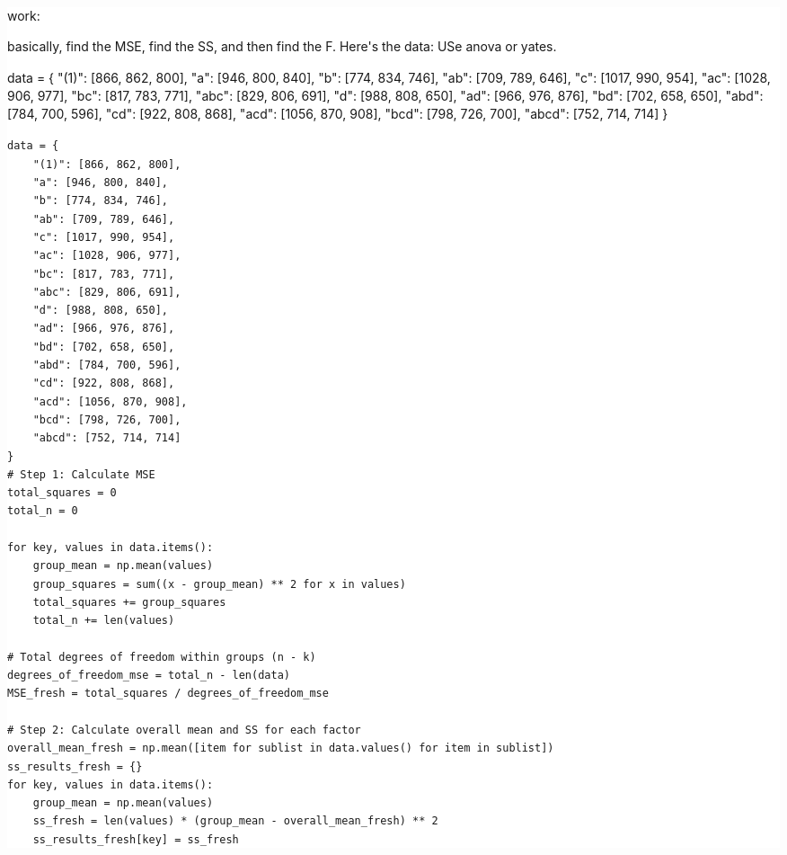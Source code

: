 work:

basically, find the MSE, find the SS, and then find the F. Here's the data: USe anova or yates.

data = {
    "(1)": [866, 862, 800],
    "a": [946, 800, 840],
    "b": [774, 834, 746],
    "ab": [709, 789, 646],
    "c": [1017, 990, 954],
    "ac": [1028, 906, 977],
    "bc": [817, 783, 771],
    "abc": [829, 806, 691],
    "d": [988, 808, 650],
    "ad": [966, 976, 876],
    "bd": [702, 658, 650],
    "abd": [784, 700, 596],
    "cd": [922, 808, 868],
    "acd": [1056, 870, 908],
    "bcd": [798, 726, 700],
    "abcd": [752, 714, 714]
}



```python3
data = {
    "(1)": [866, 862, 800],
    "a": [946, 800, 840],
    "b": [774, 834, 746],
    "ab": [709, 789, 646],
    "c": [1017, 990, 954],
    "ac": [1028, 906, 977],
    "bc": [817, 783, 771],
    "abc": [829, 806, 691],
    "d": [988, 808, 650],
    "ad": [966, 976, 876],
    "bd": [702, 658, 650],
    "abd": [784, 700, 596],
    "cd": [922, 808, 868],
    "acd": [1056, 870, 908],
    "bcd": [798, 726, 700],
    "abcd": [752, 714, 714]
}
# Step 1: Calculate MSE
total_squares = 0
total_n = 0

for key, values in data.items():
    group_mean = np.mean(values)
    group_squares = sum((x - group_mean) ** 2 for x in values)
    total_squares += group_squares
    total_n += len(values)

# Total degrees of freedom within groups (n - k)
degrees_of_freedom_mse = total_n - len(data)
MSE_fresh = total_squares / degrees_of_freedom_mse

# Step 2: Calculate overall mean and SS for each factor
overall_mean_fresh = np.mean([item for sublist in data.values() for item in sublist])
ss_results_fresh = {}
for key, values in data.items():
    group_mean = np.mean(values)
    ss_fresh = len(values) * (group_mean - overall_mean_fresh) ** 2
    ss_results_fresh[key] = ss_fresh

```